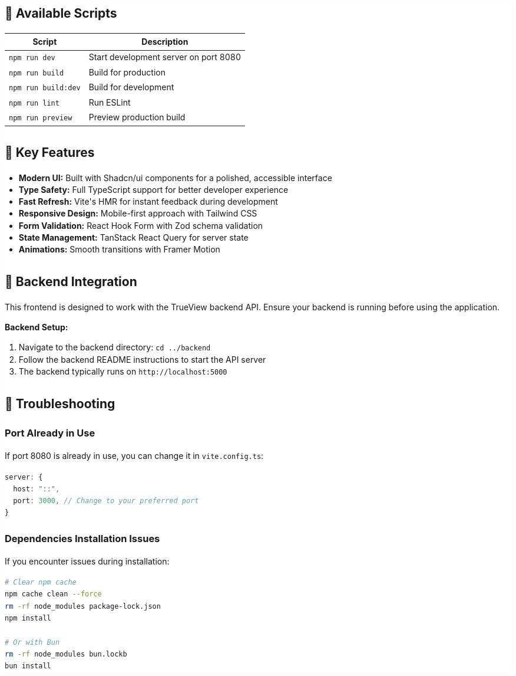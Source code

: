 ## 🔧 Available Scripts

| Script | Description |
|--------|-------------|
| `npm run dev` | Start development server on port 8080 |
| `npm run build` | Build for production |
| `npm run build:dev` | Build for development |
| `npm run lint` | Run ESLint |
| `npm run preview` | Preview production build |

## 🎯 Key Features

- **Modern UI:** Built with Shadcn/ui components for a polished, accessible interface
- **Type Safety:** Full TypeScript support for better developer experience
- **Fast Refresh:** Vite's HMR for instant feedback during development
- **Responsive Design:** Mobile-first approach with Tailwind CSS
- **Form Validation:** React Hook Form with Zod schema validation
- **State Management:** TanStack React Query for server state
- **Animations:** Smooth transitions with Framer Motion

## 🔌 Backend Integration

This frontend is designed to work with the TrueView backend API. Ensure your backend is running before using the application.

**Backend Setup:**
1. Navigate to the backend directory: `cd ../backend`
2. Follow the backend README instructions to start the API server
3. The backend typically runs on `http://localhost:5000`

## 🐛 Troubleshooting

### Port Already in Use
If port 8080 is already in use, you can change it in `vite.config.ts`:
```typescript
server: {
  host: "::",
  port: 3000, // Change to your preferred port
}
```

### Dependencies Installation Issues
If you encounter issues during installation:
```bash
# Clear npm cache
npm cache clean --force
rm -rf node_modules package-lock.json
npm install

# Or with Bun
rm -rf node_modules bun.lockb
bun install
```
